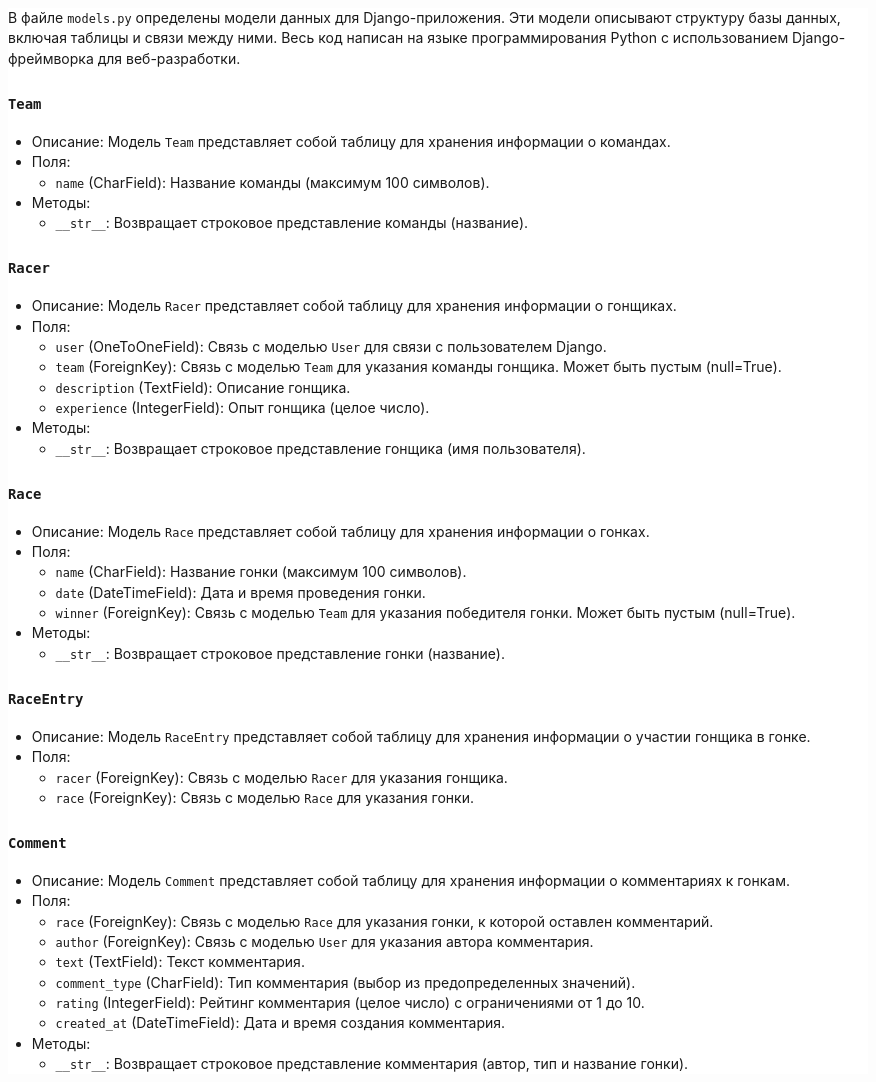 В файле `models.py` определены модели данных для Django-приложения. Эти модели описывают структуру базы данных,
включая таблицы и связи между ними. Весь код написан на языке программирования Python с использованием Django-фреймворка
для веб-разработки.

### `Team`

- Описание: Модель `Team` представляет собой таблицу для хранения информации о командах.
- Поля:
    - `name` (CharField): Название команды (максимум 100 символов).
- Методы:
    - `__str__`: Возвращает строковое представление команды (название).

### `Racer`

- Описание: Модель `Racer` представляет собой таблицу для хранения информации о гонщиках.
- Поля:
    - `user` (OneToOneField): Связь с моделью `User` для связи с пользователем Django.
    - `team` (ForeignKey): Связь с моделью `Team` для указания команды гонщика. Может быть пустым (null=True).
    - `description` (TextField): Описание гонщика.
    - `experience` (IntegerField): Опыт гонщика (целое число).
- Методы:
    - `__str__`: Возвращает строковое представление гонщика (имя пользователя).

### `Race`

- Описание: Модель `Race` представляет собой таблицу для хранения информации о гонках.
- Поля:
    - `name` (CharField): Название гонки (максимум 100 символов).
    - `date` (DateTimeField): Дата и время проведения гонки.
    - `winner` (ForeignKey): Связь с моделью `Team` для указания победителя гонки. Может быть пустым (null=True).
- Методы:
    - `__str__`: Возвращает строковое представление гонки (название).

### `RaceEntry`

- Описание: Модель `RaceEntry` представляет собой таблицу для хранения информации о участии гонщика в гонке.
- Поля:
    - `racer` (ForeignKey): Связь с моделью `Racer` для указания гонщика.
    - `race` (ForeignKey): Связь с моделью `Race` для указания гонки.

### `Comment`

- Описание: Модель `Comment` представляет собой таблицу для хранения информации о комментариях к гонкам.
- Поля:
    - `race` (ForeignKey): Связь с моделью `Race` для указания гонки, к которой оставлен комментарий.
    - `author` (ForeignKey): Связь с моделью `User` для указания автора комментария.
    - `text` (TextField): Текст комментария.
    - `comment_type` (CharField): Тип комментария (выбор из предопределенных значений).
    - `rating` (IntegerField): Рейтинг комментария (целое число) с ограничениями от 1 до 10.
    - `created_at` (DateTimeField): Дата и время создания комментария.
- Методы:
    - `__str__`: Возвращает строковое представление комментария (автор, тип и название гонки).
